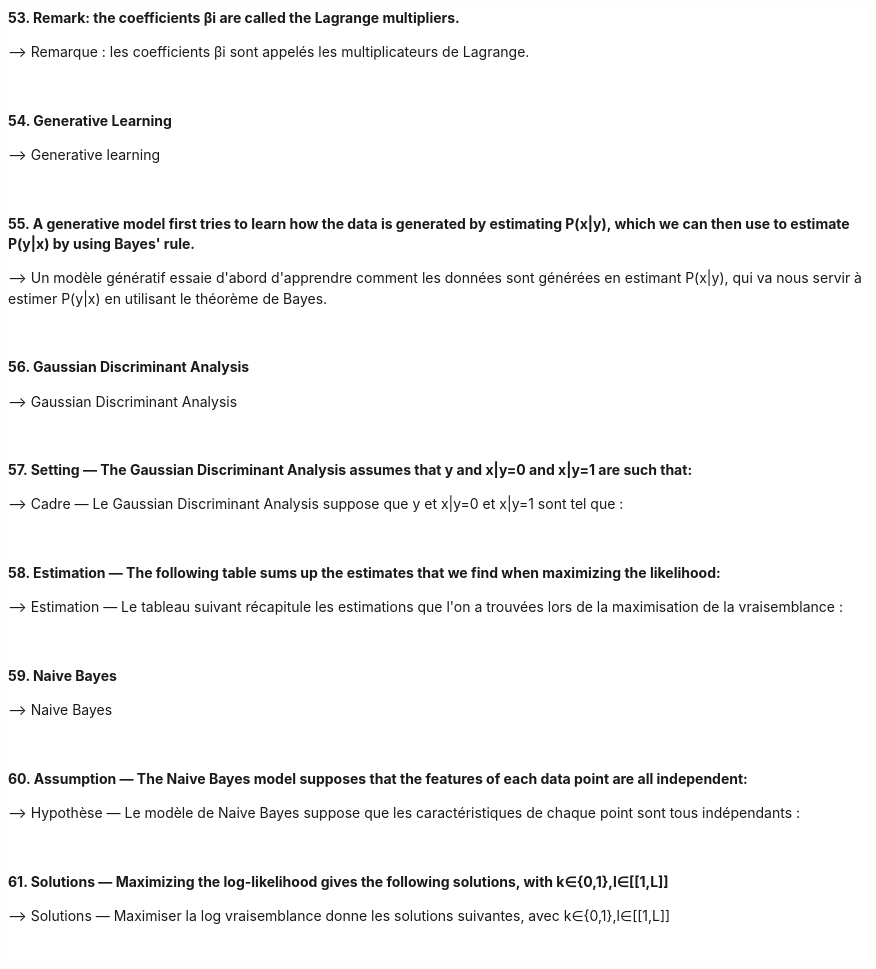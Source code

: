 **53. Remark: the coefficients βi are called the Lagrange multipliers.**

&#10230; Remarque : les coefficients βi sont appelés les multiplicateurs de Lagrange.

<br>

**54. Generative Learning**

&#10230; Generative learning

<br>

**55. A generative model first tries to learn how the data is generated by estimating P(x|y), which we can then use to estimate P(y|x) by using Bayes' rule.**

&#10230; Un modèle génératif essaie d'abord d'apprendre comment les données sont générées en estimant P(x|y), qui va nous servir à estimer P(y|x) en utilisant le théorème de Bayes. 

<br>

**56. Gaussian Discriminant Analysis**

&#10230; Gaussian Discriminant Analysis

<br>

**57. Setting ― The Gaussian Discriminant Analysis assumes that y and x|y=0 and x|y=1 are such that:**

&#10230; Cadre ― Le Gaussian Discriminant Analysis suppose que y et x|y=0 et x|y=1 sont tel que :

<br>

**58. Estimation ― The following table sums up the estimates that we find when maximizing the likelihood:**

&#10230; Estimation ― Le tableau suivant récapitule les estimations que l'on a trouvées lors de la maximisation de la vraisemblance :

<br>

**59. Naive Bayes**

&#10230; Naive Bayes

<br>

**60. Assumption ― The Naive Bayes model supposes that the features of each data point are all independent:**

&#10230; Hypothèse ― Le modèle de Naive Bayes suppose que les caractéristiques de chaque point sont tous indépendants :

<br>

**61. Solutions ― Maximizing the log-likelihood gives the following solutions, with k∈{0,1},l∈[[1,L]]**

&#10230; Solutions ― Maximiser la log vraisemblance donne les solutions suivantes, avec k∈{0,1},l∈[[1,L]]

<br>
